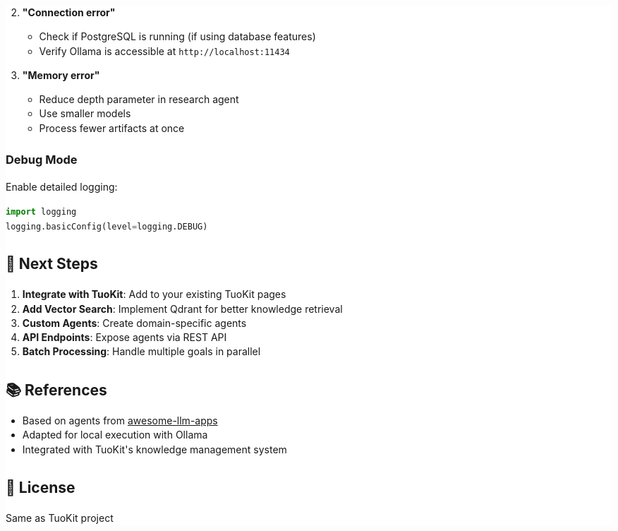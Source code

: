2. **"Connection error"**
   - Check if PostgreSQL is running (if using database features)
   - Verify Ollama is accessible at `http://localhost:11434`

3. **"Memory error"**
   - Reduce depth parameter in research agent
   - Use smaller models
   - Process fewer artifacts at once

### Debug Mode

Enable detailed logging:

```python
import logging
logging.basicConfig(level=logging.DEBUG)
```

## 🚀 Next Steps

1. **Integrate with TuoKit**: Add to your existing TuoKit pages
2. **Add Vector Search**: Implement Qdrant for better knowledge retrieval
3. **Custom Agents**: Create domain-specific agents
4. **API Endpoints**: Expose agents via REST API
5. **Batch Processing**: Handle multiple goals in parallel

## 📚 References

- Based on agents from [awesome-llm-apps](https://github.com/Shubhamsaboo/awesome-llm-apps)
- Adapted for local execution with Ollama
- Integrated with TuoKit's knowledge management system

## 📝 License

Same as TuoKit project
